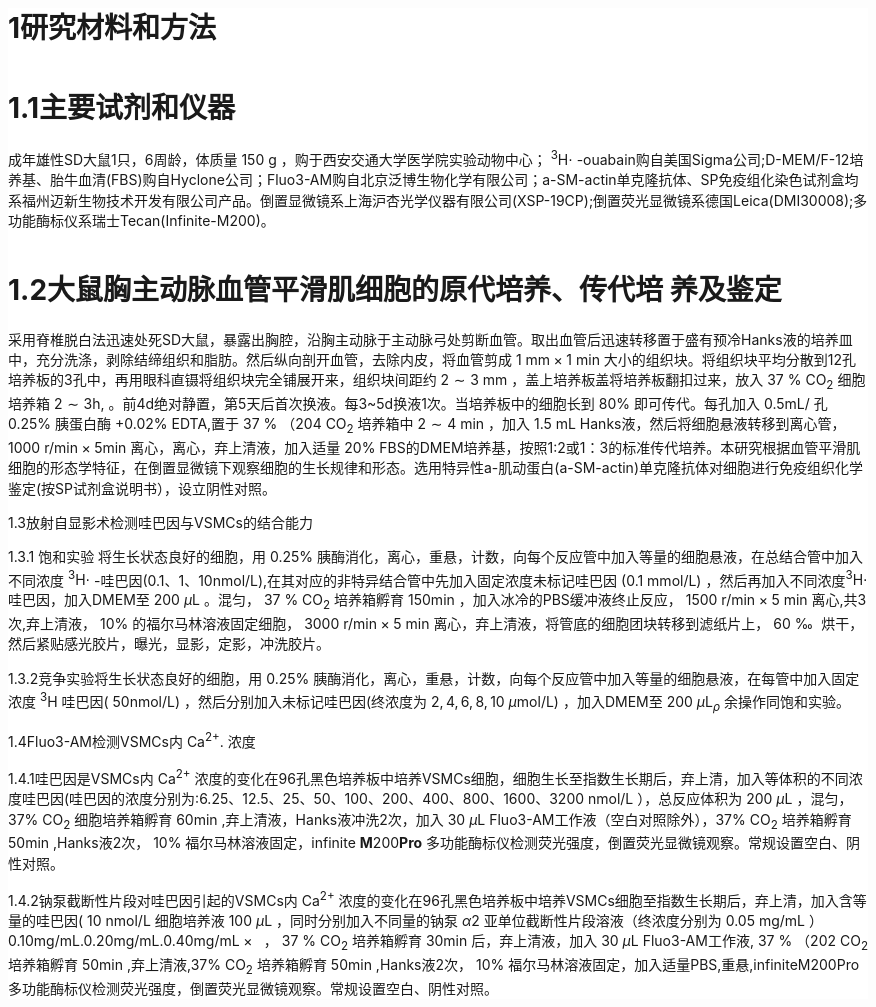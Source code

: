 # 1研究材料和方法

# 1.1主要试剂和仪器

成年雄性SD大鼠1只，6周龄，体质量 $1 5 0 ~ \mathrm { g }$ ，购于西安交通大学医学院实验动物中心； ${ } ^ { 3 } \mathrm { H } \cdot$ -ouabain购自美国Sigma公司;D-MEM/F-12培养基、胎牛血清(FBS)购自Hyclone公司；Fluo3-AM购自北京泛博生物化学有限公司；a-SM-actin单克隆抗体、SP免疫组化染色试剂盒均系福州迈新生物技术开发有限公司产品。倒置显微镜系上海沪杏光学仪器有限公司(XSP-19CP);倒置荧光显微镜系德国Leica(DMI30008);多功能酶标仪系瑞士Tecan(Infinite-M200)。

# 1.2大鼠胸主动脉血管平滑肌细胞的原代培养、传代培 养及鉴定

采用脊椎脱白法迅速处死SD大鼠，暴露出胸腔，沿胸主动脉于主动脉弓处剪断血管。取出血管后迅速转移置于盛有预冷Hanks液的培养皿中，充分洗涤，剥除结缔组织和脂肪。然后纵向剖开血管，去除内皮，将血管剪成 $1 \ \mathrm { m m } { \times } 1 \ \mathrm { m i n }$ 大小的组织块。将组织块平均分散到12孔培养板的3孔中，再用眼科直镊将组织块完全铺展开来，组织块间距约 $2 { \sim } 3 ~ \mathrm { m m }$ ，盖上培养板盖将培养板翻扣过来，放入 $3 7 \ \%$ $\mathrm { C O } _ { 2 }$ 细胞培养箱 $2 { \sim } 3 \mathrm { h } ,$ 。前4d绝对静置，第5天后首次换液。每3\~5d换液1次。当培养板中的细胞长到 $80 \%$ 即可传代。每孔加入 $0 . 5 \mathrm { m L } /$ 孔 $0 . 2 5 \%$ 胰蛋白酶 $+ 0 . 0 2 \%$ EDTA,置于 $3 7 \ \%$ （204 $\mathrm { C O } _ { 2 }$ 培养箱中 $2 { \sim } 4 \ \mathrm { m i n }$ ，加入 $1 . 5 ~ \mathrm { m L }$ Hanks液，然后将细胞悬液转移到离心管， $1 0 0 0 \ \mathrm { r / \mathrm { m i n } { \times } 5 \mathrm { m i n } }$ 离心，离心，弃上清液，加入适量 $20 \%$ FBS的DMEM培养基，按照1:2或1：3的标准传代培养。本研究根据血管平滑肌细胞的形态学特征，在倒置显微镜下观察细胞的生长规律和形态。选用特异性a-肌动蛋白(a-SM-actin)单克隆抗体对细胞进行免疫组织化学鉴定(按SP试剂盒说明书），设立阴性对照。

1.3放射自显影术检测哇巴因与VSMCs的结合能力

1.3.1 饱和实验 将生长状态良好的细胞，用 $0 . 2 5 \%$ 胰酶消化，离心，重悬，计数，向每个反应管中加入等量的细胞悬液，在总结合管中加入不同浓度 ${ } ^ { 3 } \mathrm { H } \cdot$ -哇巴因(0.1、1、10nmol/L),在其对应的非特异结合管中先加入固定浓度未标记哇巴因 $\mathrm { ( 0 . 1 \ m m o l / L ) }$ ，然后再加入不同浓度$^ { 3 } \mathrm { H } \cdot$ 哇巴因，加入DMEM至 $2 0 0 ~ \mu \mathrm { L }$ 。混匀， $3 7 \ \%$ $\mathrm { C O } _ { 2 }$ 培养箱孵育 $1 5 0 \mathrm { m i n }$ ，加入冰冷的PBS缓冲液终止反应， $1 5 0 0 ~ \mathrm { r / \mathrm { m i n } { \times } 5 ~ \mathrm { m i n } }$ 离心,共3次,弃上清液， $10 \%$ 的福尔马林溶液固定细胞， $3 0 0 0 \ \mathrm { r / m i n } { \times } 5 \ \mathrm { m i n }$ 离心，弃上清液，将管底的细胞团块转移到滤纸片上， $6 0 \mathrm { ~ ‰ ~ }$ 烘干，然后紧贴感光胶片，曝光，显影，定影，冲洗胶片。

1.3.2竞争实验将生长状态良好的细胞，用 $0 . 2 5 \%$ 胰酶消化，离心，重悬，计数，向每个反应管中加入等量的细胞悬液，在每管中加入固定浓度 $^ { 3 } \mathrm { H }$ 哇巴因( $5 0 \mathrm { n m o l / L } )$ ，然后分别加入未标记哇巴因(终浓度为 $2 { , } 4 { , } 6 { , } 8 { , } 1 0 \ \mu \mathrm { m o l / L } )$ ，加入DMEM至 $2 0 0 ~ \mu \mathrm { L } _ { \rho }$ 余操作同饱和实验。

1.4Fluo3-AM检测VSMCs内 $\mathrm { C a ^ { 2 + } } .$ 浓度

1.4.1哇巴因是VSMCs内 $\mathrm { C a ^ { 2 + } }$ 浓度的变化在96孔黑色培养板中培养VSMCs细胞，细胞生长至指数生长期后，弃上清，加入等体积的不同浓度哇巴因(哇巴因的浓度分别为:6.25、12.5、25、50、100、200、400、800、1600、$3 2 0 0 \ \mathrm { n m o l / L }$ ），总反应体积为 $2 0 0 ~ \mu \mathrm { L }$ ，混匀， $3 7 \%$ $\mathrm { C O } _ { 2 }$ 细胞培养箱孵育 $6 0 \mathrm { { m i n } }$ ,弃上清液，Hanks液冲洗2次，加入 $3 0 ~  { \mu \mathrm { L } }$ Fluo3-AM工作液（空白对照除外），$3 7 \%$ $\mathrm { C O } _ { 2 }$ 培养箱孵育 $5 0 \mathrm { m i n }$ ,Hanks液2次， $10 \%$ 福尔马林溶液固定，infinite $\mathbf { M } 2 0 0 \mathbf { P r o }$ 多功能酶标仪检测荧光强度，倒置荧光显微镜观察。常规设置空白、阴性对照。

1.4.2钠泵截断性片段对哇巴因引起的VSMCs内 $\mathrm { C a ^ { 2 + } }$ 浓度的变化在96孔黑色培养板中培养VSMCs细胞至指数生长期后，弃上清，加入含等量的哇巴因( $\mathrm { 1 0 ~ n m o l / L }$ 细胞培养液 $1 0 0 ~ \mu \mathrm { L }$ ，同时分别加入不同量的钠泵 ${ \alpha } 2$ 亚单位截断性片段溶液（终浓度分别为 $0 . 0 5 ~ \mathrm { m g / m L }$ ）$0 . 1 0 \mathrm { m g / m L . 0 . 2 0 \mathrm { m g / m L . 0 . 4 0 \mathrm { m g / m L } } } \times \mathrm { ~ }$ ， $3 7 \ \%$ $\mathrm { C O } _ { 2 }$ 培养箱孵育 $3 0 \mathrm { m i n }$ 后，弃上清液，加入 $3 0 ~  { \mu \mathrm { L } }$ Fluo3-AM工作液, $3 7 \ \%$ （202 $\mathrm { C O } _ { 2 }$ 培养箱孵育 $5 0 \mathrm { m i n }$ ,弃上清液,$3 7 \%$ $\mathrm { C O } _ { 2 }$ 培养箱孵育 $5 0 \mathrm { m i n }$ ,Hanks液2次， $10 \%$ 福尔马林溶液固定，加入适量PBS,重悬,infiniteM200Pro多功能酶标仪检测荧光强度，倒置荧光显微镜观察。常规设置空白、阴性对照。
